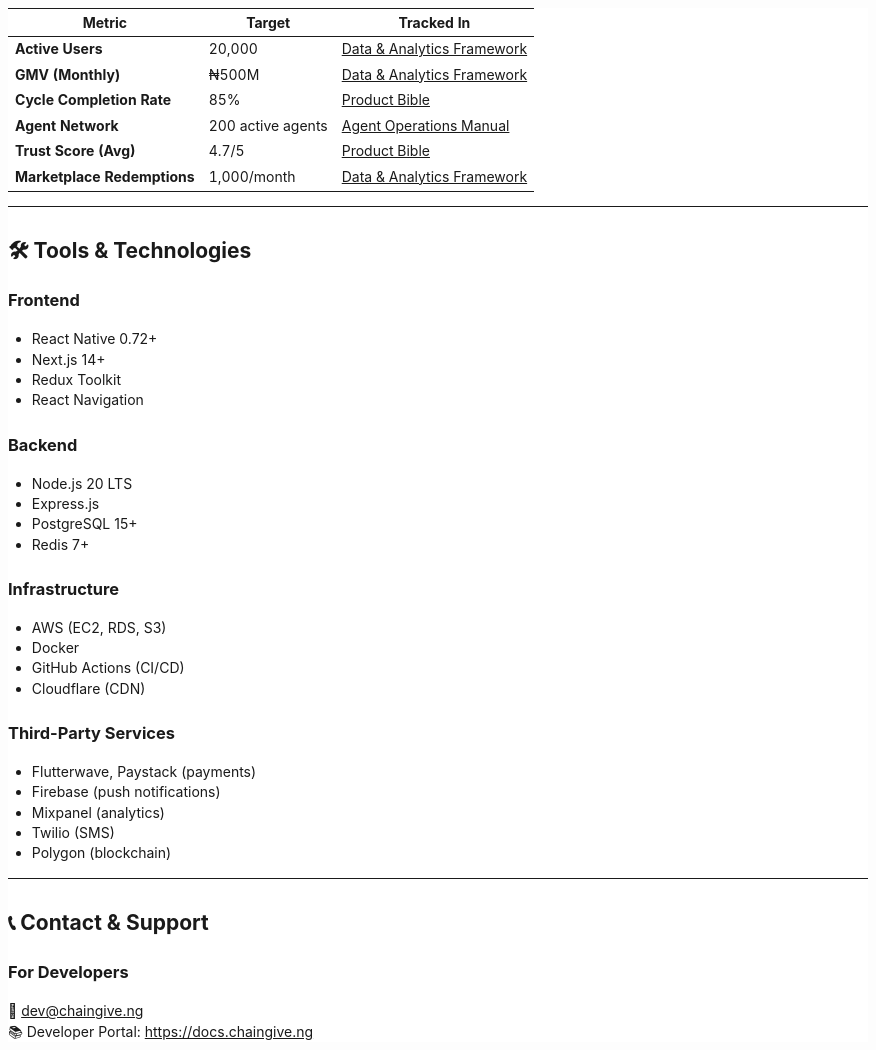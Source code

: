 | Metric | Target | Tracked In |
|--------|--------|-----------|
| **Active Users** | 20,000 | [Data & Analytics Framework](8-Data-Analytics-Framework.md) |
| **GMV (Monthly)** | ₦500M | [Data & Analytics Framework](8-Data-Analytics-Framework.md) |
| **Cycle Completion Rate** | 85% | [Product Bible](ChainGive-Product-Bible-v2.4.md) |
| **Agent Network** | 200 active agents | [Agent Operations Manual](2-Agent-Operations-Manual.md) |
| **Trust Score (Avg)** | 4.7/5 | [Product Bible](ChainGive-Product-Bible-v2.4.md) |
| **Marketplace Redemptions** | 1,000/month | [Data & Analytics Framework](8-Data-Analytics-Framework.md) |

---

## 🛠️ Tools & Technologies

### **Frontend**
- React Native 0.72+
- Next.js 14+
- Redux Toolkit
- React Navigation

### **Backend**
- Node.js 20 LTS
- Express.js
- PostgreSQL 15+
- Redis 7+

### **Infrastructure**
- AWS (EC2, RDS, S3)
- Docker
- GitHub Actions (CI/CD)
- Cloudflare (CDN)

### **Third-Party Services**
- Flutterwave, Paystack (payments)
- Firebase (push notifications)
- Mixpanel (analytics)
- Twilio (SMS)
- Polygon (blockchain)

---

## 📞 Contact & Support

### **For Developers**
📧 dev@chaingive.ng  
📚 Developer Portal: https://docs.chaingive.ng
